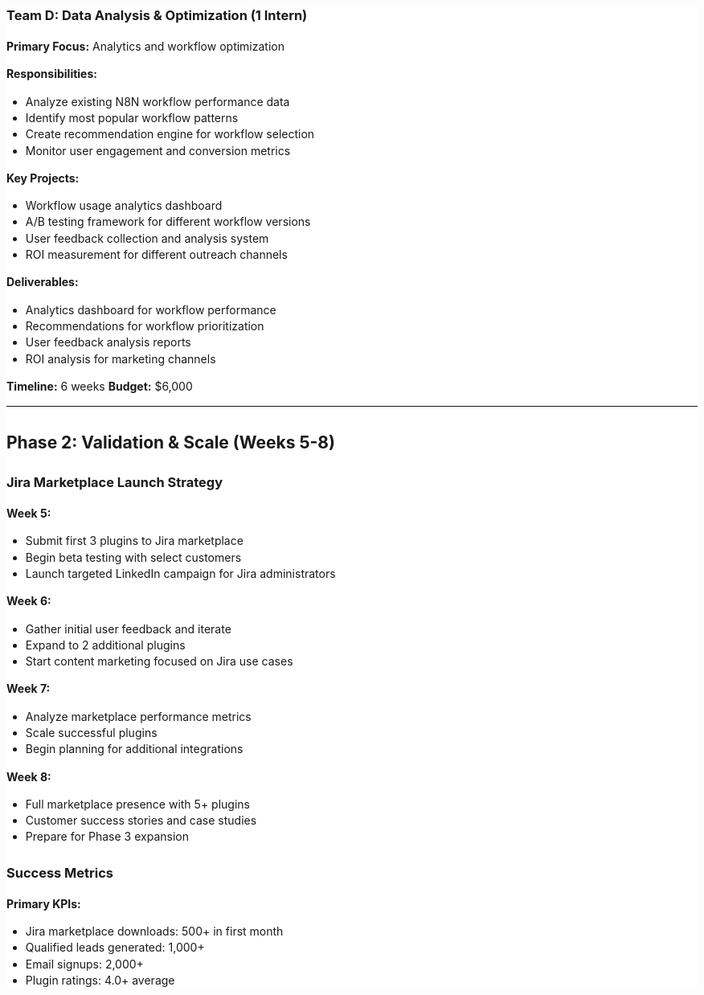 ### Team D: Data Analysis & Optimization (1 Intern)
**Primary Focus:** Analytics and workflow optimization

**Responsibilities:**
- Analyze existing N8N workflow performance data
- Identify most popular workflow patterns
- Create recommendation engine for workflow selection
- Monitor user engagement and conversion metrics

**Key Projects:**
- Workflow usage analytics dashboard
- A/B testing framework for different workflow versions
- User feedback collection and analysis system
- ROI measurement for different outreach channels

**Deliverables:**
- Analytics dashboard for workflow performance
- Recommendations for workflow prioritization
- User feedback analysis reports
- ROI analysis for marketing channels

**Timeline:** 6 weeks
**Budget:** $6,000

---

## Phase 2: Validation & Scale (Weeks 5-8)

### Jira Marketplace Launch Strategy

**Week 5:**
- Submit first 3 plugins to Jira marketplace
- Begin beta testing with select customers
- Launch targeted LinkedIn campaign for Jira administrators

**Week 6:**
- Gather initial user feedback and iterate
- Expand to 2 additional plugins
- Start content marketing focused on Jira use cases

**Week 7:**
- Analyze marketplace performance metrics
- Scale successful plugins
- Begin planning for additional integrations

**Week 8:**
- Full marketplace presence with 5+ plugins
- Customer success stories and case studies
- Prepare for Phase 3 expansion

### Success Metrics

**Primary KPIs:**
- Jira marketplace downloads: 500+ in first month
- Qualified leads generated: 1,000+
- Email signups: 2,000+
- Plugin ratings: 4.0+ average
